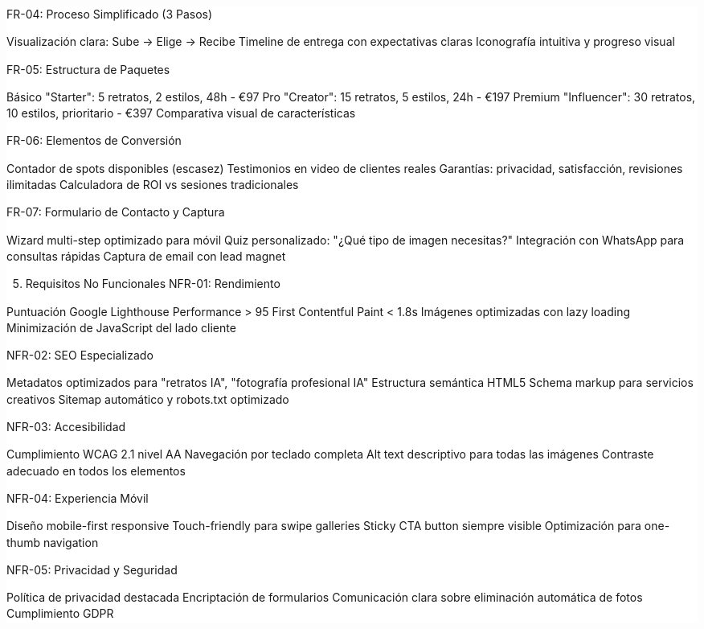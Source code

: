 FR-04: Proceso Simplificado (3 Pasos)

Visualización clara: Sube → Elige → Recibe
Timeline de entrega con expectativas claras
Iconografía intuitiva y progreso visual

FR-05: Estructura de Paquetes

Básico "Starter": 5 retratos, 2 estilos, 48h - €97
Pro "Creator": 15 retratos, 5 estilos, 24h - €197
Premium "Influencer": 30 retratos, 10 estilos, prioritario - €397
Comparativa visual de características

FR-06: Elementos de Conversión

Contador de spots disponibles (escasez)
Testimonios en video de clientes reales
Garantías: privacidad, satisfacción, revisiones ilimitadas
Calculadora de ROI vs sesiones tradicionales

FR-07: Formulario de Contacto y Captura

Wizard multi-step optimizado para móvil
Quiz personalizado: "¿Qué tipo de imagen necesitas?"
Integración con WhatsApp para consultas rápidas
Captura de email con lead magnet

5. Requisitos No Funcionales
NFR-01: Rendimiento

Puntuación Google Lighthouse Performance > 95
First Contentful Paint < 1.8s
Imágenes optimizadas con lazy loading
Minimización de JavaScript del lado cliente

NFR-02: SEO Especializado

Metadatos optimizados para "retratos IA", "fotografía profesional IA"
Estructura semántica HTML5
Schema markup para servicios creativos
Sitemap automático y robots.txt optimizado

NFR-03: Accesibilidad

Cumplimiento WCAG 2.1 nivel AA
Navegación por teclado completa
Alt text descriptivo para todas las imágenes
Contraste adecuado en todos los elementos

NFR-04: Experiencia Móvil

Diseño mobile-first responsive
Touch-friendly para swipe galleries
Sticky CTA button siempre visible
Optimización para one-thumb navigation

NFR-05: Privacidad y Seguridad

Política de privacidad destacada
Encriptación de formularios
Comunicación clara sobre eliminación automática de fotos
Cumplimiento GDPR
